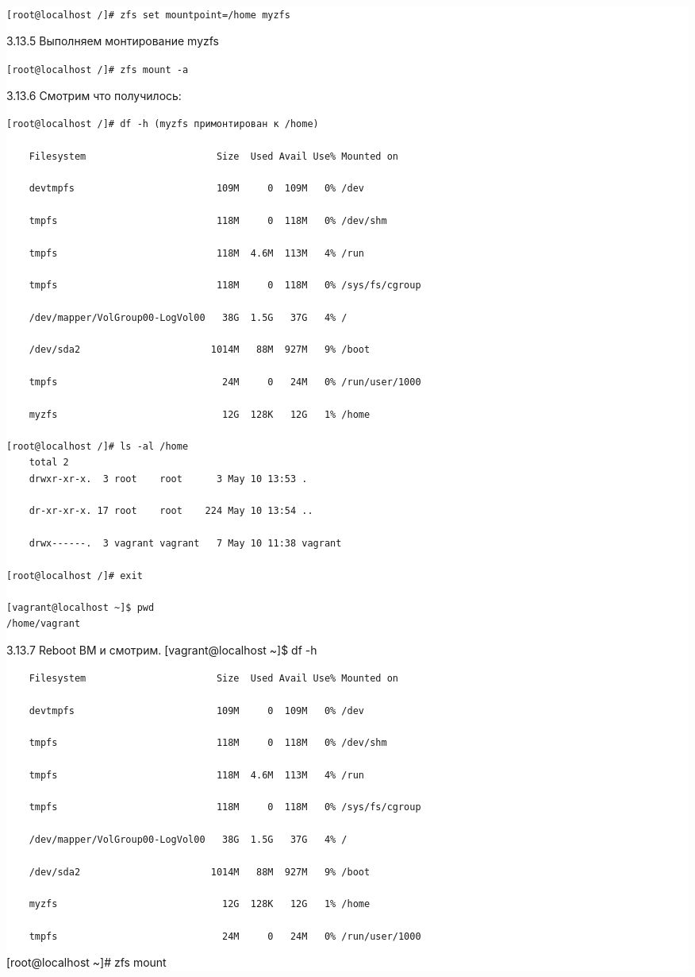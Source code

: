     [root@localhost /]# zfs set mountpoint=/home myzfs

3.13.5 Выполняем монтирование myzfs

    [root@localhost /]# zfs mount -a 

3.13.6 Смотрим что получилось:

    [root@localhost /]# df -h (myzfs примонтирован к /home)
    
        Filesystem                       Size  Used Avail Use% Mounted on
        
        devtmpfs                         109M     0  109M   0% /dev
        
        tmpfs                            118M     0  118M   0% /dev/shm
        
        tmpfs                            118M  4.6M  113M   4% /run
        
        tmpfs                            118M     0  118M   0% /sys/fs/cgroup
        
        /dev/mapper/VolGroup00-LogVol00   38G  1.5G   37G   4% /
        
        /dev/sda2                       1014M   88M  927M   9% /boot
        
        tmpfs                             24M     0   24M   0% /run/user/1000
        
        myzfs                             12G  128K   12G   1% /home
    
    [root@localhost /]# ls -al /home
        total 2
        drwxr-xr-x.  3 root    root      3 May 10 13:53 .
        
        dr-xr-xr-x. 17 root    root    224 May 10 13:54 ..
        
        drwx------.  3 vagrant vagrant   7 May 10 11:38 vagrant

    [root@localhost /]# exit
       
    [vagrant@localhost ~]$ pwd
    /home/vagrant

 3.13.7 Reboot ВМ и смотрим.
    [vagrant@localhost ~]$ df -h
    
        Filesystem                       Size  Used Avail Use% Mounted on
        
        devtmpfs                         109M     0  109M   0% /dev
        
        tmpfs                            118M     0  118M   0% /dev/shm
        
        tmpfs                            118M  4.6M  113M   4% /run
        
        tmpfs                            118M     0  118M   0% /sys/fs/cgroup
        
        /dev/mapper/VolGroup00-LogVol00   38G  1.5G   37G   4% /
        
        /dev/sda2                       1014M   88M  927M   9% /boot
        
        myzfs                             12G  128K   12G   1% /home
        
        tmpfs                             24M     0   24M   0% /run/user/1000

 
   [root@localhost ~]# zfs mount
